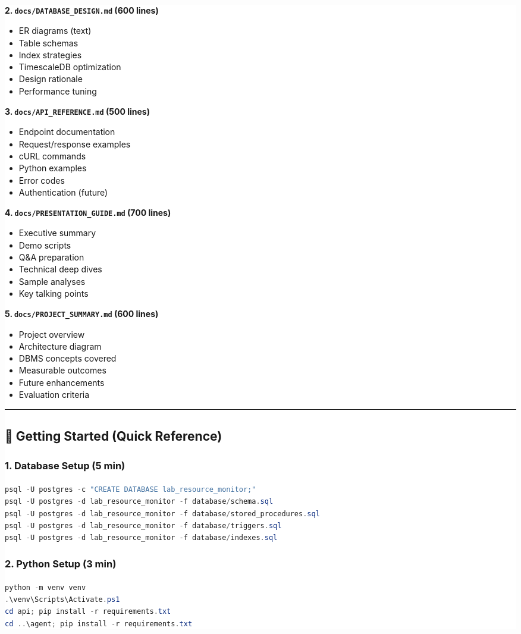 **2. `docs/DATABASE_DESIGN.md` (600 lines)**
- ER diagrams (text)
- Table schemas
- Index strategies
- TimescaleDB optimization
- Design rationale
- Performance tuning

**3. `docs/API_REFERENCE.md` (500 lines)**
- Endpoint documentation
- Request/response examples
- cURL commands
- Python examples
- Error codes
- Authentication (future)

**4. `docs/PRESENTATION_GUIDE.md` (700 lines)**
- Executive summary
- Demo scripts
- Q&A preparation
- Technical deep dives
- Sample analyses
- Key talking points

**5. `docs/PROJECT_SUMMARY.md` (600 lines)**
- Project overview
- Architecture diagram
- DBMS concepts covered
- Measurable outcomes
- Future enhancements
- Evaluation criteria

---

## 🚀 Getting Started (Quick Reference)

### 1. Database Setup (5 min)
```powershell
psql -U postgres -c "CREATE DATABASE lab_resource_monitor;"
psql -U postgres -d lab_resource_monitor -f database/schema.sql
psql -U postgres -d lab_resource_monitor -f database/stored_procedures.sql
psql -U postgres -d lab_resource_monitor -f database/triggers.sql
psql -U postgres -d lab_resource_monitor -f database/indexes.sql
```

### 2. Python Setup (3 min)
```powershell
python -m venv venv
.\venv\Scripts\Activate.ps1
cd api; pip install -r requirements.txt
cd ..\agent; pip install -r requirements.txt
```
